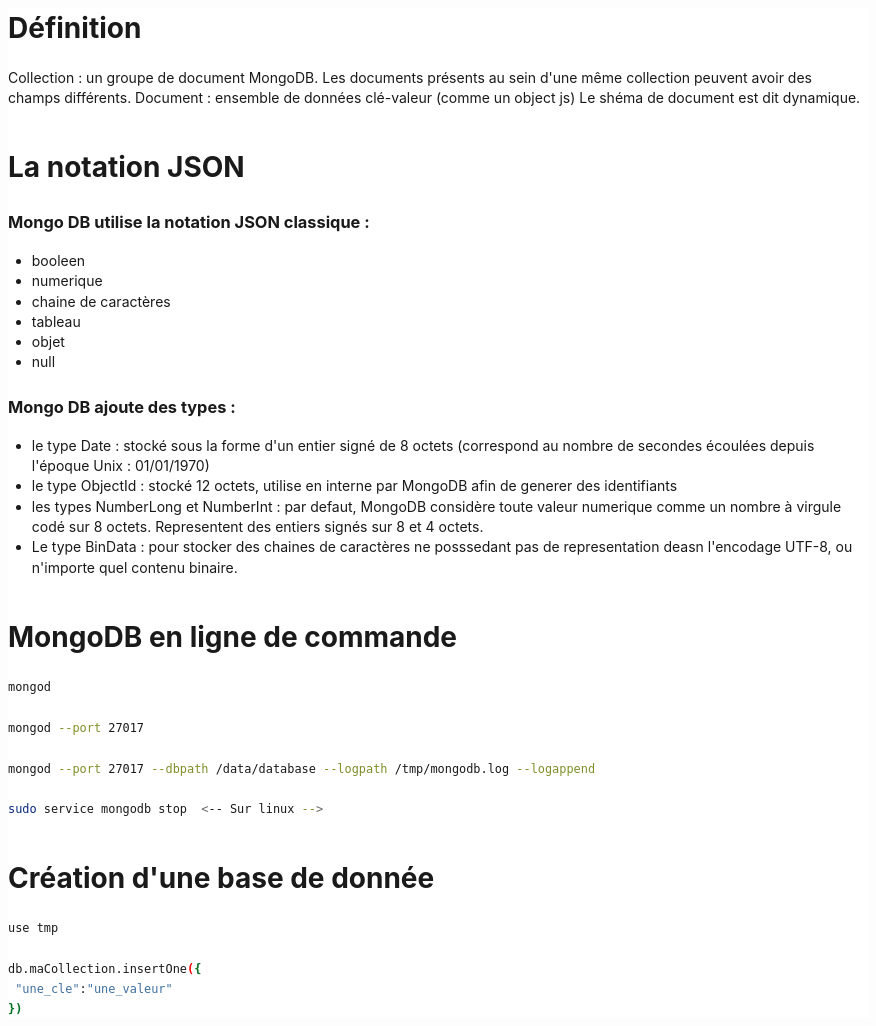 # Définition

Collection : un groupe de document MongoDB. Les documents présents au sein d'une même collection peuvent avoir des champs différents.
Document : ensemble de données clé-valeur (comme un object js)
Le shéma de document est dit dynamique.

# La notation JSON

### Mongo DB utilise la notation JSON classique :

- booleen
- numerique
- chaine de caractères
- tableau
- objet
- null

### Mongo DB ajoute des types :

- le type Date : stocké sous la forme d'un entier signé de 8 octets (correspond au nombre de secondes écoulées depuis l'époque Unix : 01/01/1970)
- le type ObjectId : stocké 12 octets, utilise en interne par MongoDB afin de generer des identifiants
- les types NumberLong et NumberInt : par defaut, MongoDB considère toute valeur numerique comme un nombre à virgule codé sur 8 octets. Representent des entiers signés sur 8 et 4 octets.
- Le type BinData : pour stocker des chaines de caractères ne posssedant pas de representation deasn l'encodage UTF-8, ou n'importe quel contenu binaire. 

# MongoDB en ligne de commande

```bash
mongod

mongod --port 27017

mongod --port 27017 --dbpath /data/database --logpath /tmp/mongodb.log --logappend

sudo service mongodb stop  <-- Sur linux -->
```


# Création d'une base de donnée

```bash
use tmp

db.maCollection.insertOne({
 "une_cle":"une_valeur"
})
```
